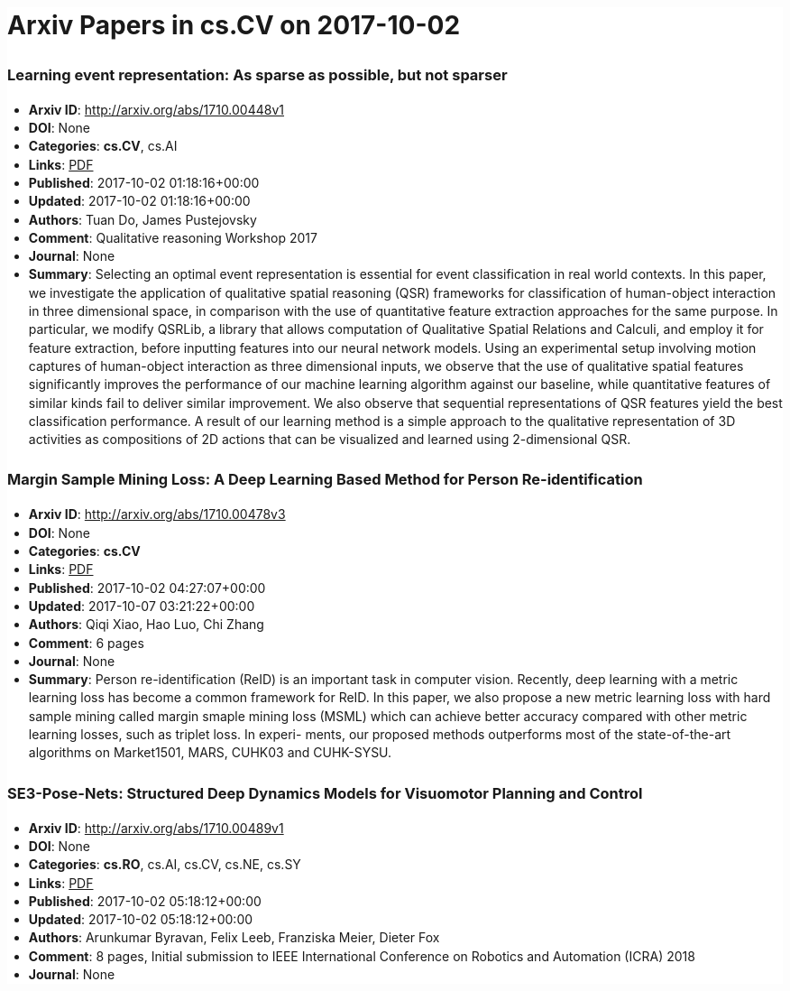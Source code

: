 # Arxiv Papers in cs.CV on 2017-10-02
### Learning event representation: As sparse as possible, but not sparser
- **Arxiv ID**: http://arxiv.org/abs/1710.00448v1
- **DOI**: None
- **Categories**: **cs.CV**, cs.AI
- **Links**: [PDF](http://arxiv.org/pdf/1710.00448v1)
- **Published**: 2017-10-02 01:18:16+00:00
- **Updated**: 2017-10-02 01:18:16+00:00
- **Authors**: Tuan Do, James Pustejovsky
- **Comment**: Qualitative reasoning Workshop 2017
- **Journal**: None
- **Summary**: Selecting an optimal event representation is essential for event classification in real world contexts. In this paper, we investigate the application of qualitative spatial reasoning (QSR) frameworks for classification of human-object interaction in three dimensional space, in comparison with the use of quantitative feature extraction approaches for the same purpose. In particular, we modify QSRLib, a library that allows computation of Qualitative Spatial Relations and Calculi, and employ it for feature extraction, before inputting features into our neural network models. Using an experimental setup involving motion captures of human-object interaction as three dimensional inputs, we observe that the use of qualitative spatial features significantly improves the performance of our machine learning algorithm against our baseline, while quantitative features of similar kinds fail to deliver similar improvement. We also observe that sequential representations of QSR features yield the best classification performance. A result of our learning method is a simple approach to the qualitative representation of 3D activities as compositions of 2D actions that can be visualized and learned using 2-dimensional QSR.



### Margin Sample Mining Loss: A Deep Learning Based Method for Person Re-identification
- **Arxiv ID**: http://arxiv.org/abs/1710.00478v3
- **DOI**: None
- **Categories**: **cs.CV**
- **Links**: [PDF](http://arxiv.org/pdf/1710.00478v3)
- **Published**: 2017-10-02 04:27:07+00:00
- **Updated**: 2017-10-07 03:21:22+00:00
- **Authors**: Qiqi Xiao, Hao Luo, Chi Zhang
- **Comment**: 6 pages
- **Journal**: None
- **Summary**: Person re-identification (ReID) is an important task in computer vision. Recently, deep learning with a metric learning loss has become a common framework for ReID. In this paper, we also propose a new metric learning loss with hard sample mining called margin smaple mining loss (MSML) which can achieve better accuracy compared with other metric learning losses, such as triplet loss. In experi- ments, our proposed methods outperforms most of the state-of-the-art algorithms on Market1501, MARS, CUHK03 and CUHK-SYSU.



### SE3-Pose-Nets: Structured Deep Dynamics Models for Visuomotor Planning and Control
- **Arxiv ID**: http://arxiv.org/abs/1710.00489v1
- **DOI**: None
- **Categories**: **cs.RO**, cs.AI, cs.CV, cs.NE, cs.SY
- **Links**: [PDF](http://arxiv.org/pdf/1710.00489v1)
- **Published**: 2017-10-02 05:18:12+00:00
- **Updated**: 2017-10-02 05:18:12+00:00
- **Authors**: Arunkumar Byravan, Felix Leeb, Franziska Meier, Dieter Fox
- **Comment**: 8 pages, Initial submission to IEEE International Conference on
  Robotics and Automation (ICRA) 2018
- **Journal**: None